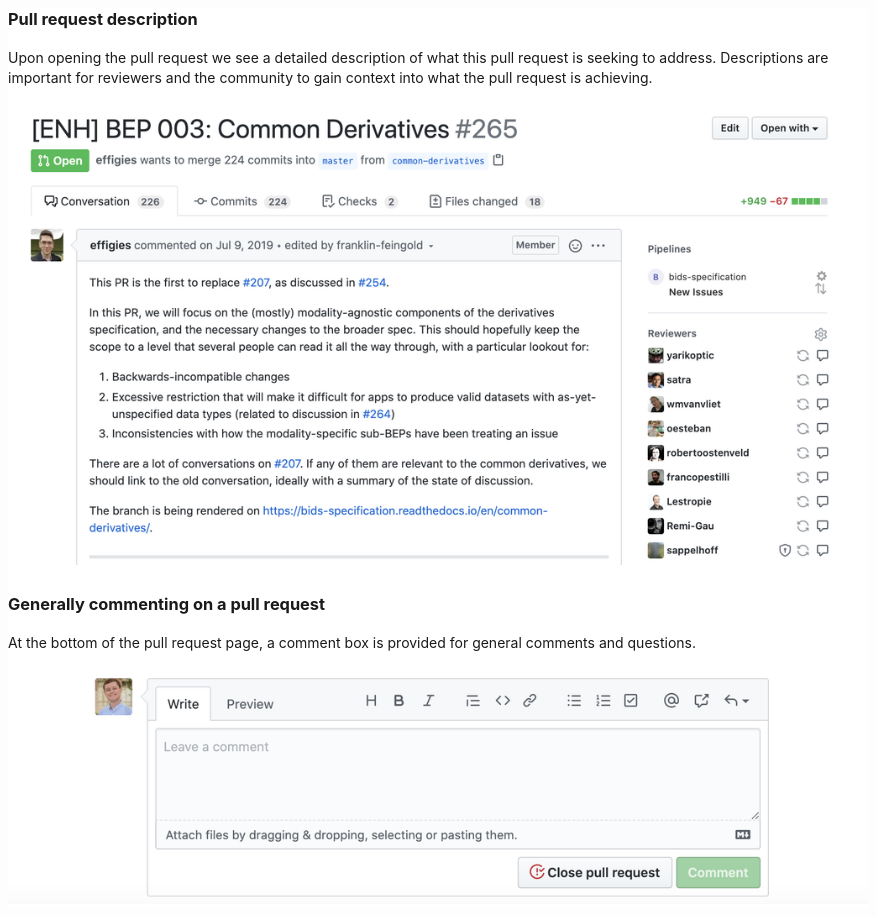

### Pull request description

Upon opening the pull request we see a detailed description of what this pull
request is seeking to address. Descriptions are important for reviewers and the
community to gain context into what the pull request is achieving.

![BIDS-pr](commenting_images/BIDS_pr.png "BIDS_pr")

### Generally commenting on a pull request

At the bottom of the pull request page, a comment box is provided for general
comments and questions.

![BIDS-comment](commenting_images/BIDS_comment.png "BIDS-comment")
